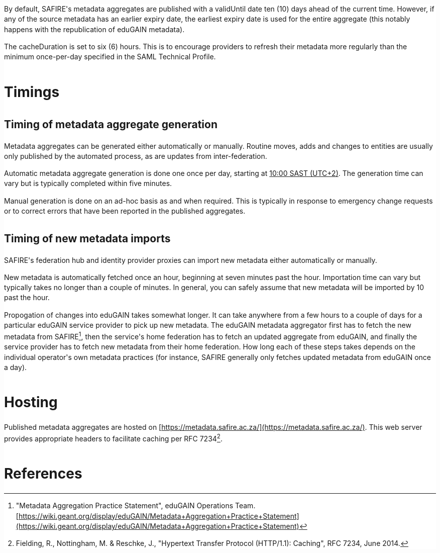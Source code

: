 By default, SAFIRE's metadata aggregates are published with a validUntil date ten (10) days ahead of the current time. However, if any of the source metadata has an earlier expiry date, the earliest expiry date is used for the entire aggregate (this notably happens with the republication of eduGAIN metadata).

The cacheDuration is set to six (6) hours. This is to encourage providers to refresh their metadata more regularly than the minimum once-per-day specified in the SAML Technical Profile.

# Timings

## Timing of metadata aggregate generation

Metadata aggregates can be generated either automatically or manually. Routine moves, adds and changes to entities are usually only published by the automated process, as are updates from inter-federation.

Automatic metadata aggregate generation is done one once per day, starting at [10:00 SAST (UTC+2)](https://www.timeanddate.com/worldclock/fixedtime.html?msg=SAFIRE+Metadata+Update&hour=10&min=00&sec=00&p1=56). The generation time can vary but is typically completed within five minutes.

Manual generation is done on an ad-hoc basis as and when required. This is typically in response to emergency change requests or to correct errors that have been reported in the published aggregates.

## Timing of new metadata imports

SAFIRE's federation hub and identity provider proxies can import new metadata either automatically or manually.

New metadata is automatically fetched once an hour, beginning at seven minutes past the hour. Importation time can vary but typically takes no longer than a couple of minutes. In general, you can safely assume that new metadata will be imported by 10 past the hour.

Propogation of changes into eduGAIN takes somewhat longer. It can take anywhere from a few hours to a couple of days for a particular eduGAIN service provider to pick up new metadata. The eduGAIN metadata aggregator first has to fetch the new metadata from SAFIRE[^eduGAIN-MAPS], then the service's home federation has to fetch an updated aggregate from eduGAIN, and finally the service provider has to fetch new metadata from their home federation. How long each of these steps takes depends on the individual operator's own metadata practices (for instance, SAFIRE generally only fetches updated metadata from eduGAIN once a day).

# Hosting

Published metadata aggregates are hosted on [https://metadata.safire.ac.za/](https://metadata.safire.ac.za/). This web server provides appropriate headers to facilitate caching per RFC 7234[^RFC7234].

# References

[^RFC2119]: Bradner, S., "Key words for use in RFCs to Indicate Requirement Levels", BCP 14, RFC 2119, March 1997.

[^SAML-Metadata-RPI-V1.0]: "SAML V2.0 Metadata Extensions for Registration and Publication Information Version 1.0", 3 April 2012, OASIS Committee Specification 01. [http://docs.oasis-open.org/security/saml/Post2.0/saml-metadata-rpi/v1.0/cs01/saml-metadata-rpi-v1.0-cs01.html](http://docs.oasis-open.org/security/saml/Post2.0/saml-metadata-rpi/v1.0/cs01/saml-metadata-rpi-v1.0-cs01.html).

[^SAML-Metadata-MDUI-V1.0]: "Metadata Extensions for Login and Discovery User Interface Version 1.0", 3 April 2012, OASIS Committee Specification 01. [http://docs.oasis-open.org/security/saml/Post2.0/sstc-saml-metadata-ui/v1.0/sstc-saml-metadata-ui-v1.0.html](http://docs.oasis-open.org/security/saml/Post2.0/sstc-saml-metadata-ui/v1.0/sstc-saml-metadata-ui-v1.0.html)

[^RFC2397]: Masinter, L., "The 'data' URL scheme", RFC 2397, August 1998.


[^RFC7234]: Fielding, R., Nottingham, M. & Reschke, J., "Hypertext Transfer Protocol (HTTP/1.1): Caching", RFC 7234, June 2014.
[^UKF-Meta]: "UK federation Metadata Toolchain", UK Access Management Federation for Education and Research. [https://github.com/ukf/ukf-meta/tree/master/mdx/_rules](https://github.com/ukf/ukf-meta/tree/master/mdx/_rules).
[^eduGAIN-MAPS]: "Metadata Aggregation Practice Statement", eduGAIN Operations Team. [https://wiki.geant.org/display/eduGAIN/Metadata+Aggregation+Practice+Statement](https://wiki.geant.org/display/eduGAIN/Metadata+Aggregation+Practice+Statement)
[^eduGAIN-BCP]: "eduGAIN Best Current Practice", eduGAIN Steering Group. [https://wiki.geant.org/display/eduGAIN/Best+Current+Practice](https://wiki.geant.org/display/eduGAIN/Best+Current+Practice)